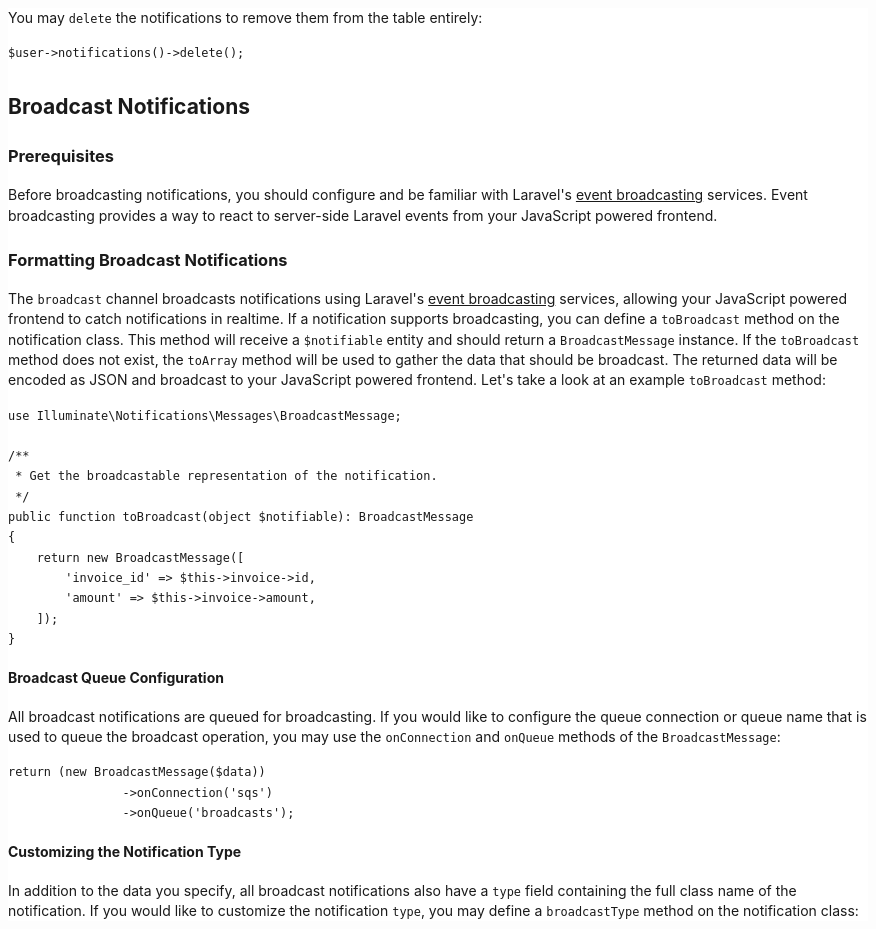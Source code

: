 You may `delete` the notifications to remove them from the table entirely:

    $user->notifications()->delete();

<a name="broadcast-notifications"></a>
## Broadcast Notifications

<a name="broadcast-prerequisites"></a>
### Prerequisites

Before broadcasting notifications, you should configure and be familiar with Laravel's [event broadcasting](/docs/{{version}}/broadcasting) services. Event broadcasting provides a way to react to server-side Laravel events from your JavaScript powered frontend.

<a name="formatting-broadcast-notifications"></a>
### Formatting Broadcast Notifications

The `broadcast` channel broadcasts notifications using Laravel's [event broadcasting](/docs/{{version}}/broadcasting) services, allowing your JavaScript powered frontend to catch notifications in realtime. If a notification supports broadcasting, you can define a `toBroadcast` method on the notification class. This method will receive a `$notifiable` entity and should return a `BroadcastMessage` instance. If the `toBroadcast` method does not exist, the `toArray` method will be used to gather the data that should be broadcast. The returned data will be encoded as JSON and broadcast to your JavaScript powered frontend. Let's take a look at an example `toBroadcast` method:

    use Illuminate\Notifications\Messages\BroadcastMessage;

    /**
     * Get the broadcastable representation of the notification.
     */
    public function toBroadcast(object $notifiable): BroadcastMessage
    {
        return new BroadcastMessage([
            'invoice_id' => $this->invoice->id,
            'amount' => $this->invoice->amount,
        ]);
    }

<a name="broadcast-queue-configuration"></a>
#### Broadcast Queue Configuration

All broadcast notifications are queued for broadcasting. If you would like to configure the queue connection or queue name that is used to queue the broadcast operation, you may use the `onConnection` and `onQueue` methods of the `BroadcastMessage`:

    return (new BroadcastMessage($data))
                    ->onConnection('sqs')
                    ->onQueue('broadcasts');

<a name="customizing-the-notification-type"></a>
#### Customizing the Notification Type

In addition to the data you specify, all broadcast notifications also have a `type` field containing the full class name of the notification. If you would like to customize the notification `type`, you may define a `broadcastType` method on the notification class:
